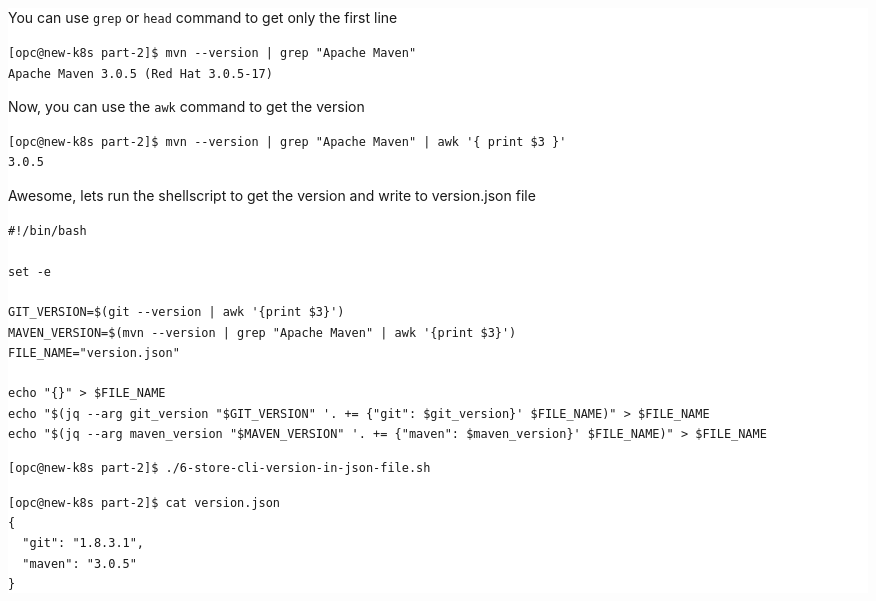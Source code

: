You can use `grep` or `head` command to get only the first line

```
[opc@new-k8s part-2]$ mvn --version | grep "Apache Maven"
Apache Maven 3.0.5 (Red Hat 3.0.5-17)
```

Now, you can use the `awk` command to get the version

```
[opc@new-k8s part-2]$ mvn --version | grep "Apache Maven" | awk '{ print $3 }'
3.0.5
```

Awesome, lets run the shellscript to get the version and write to version.json file

```
#!/bin/bash

set -e

GIT_VERSION=$(git --version | awk '{print $3}')
MAVEN_VERSION=$(mvn --version | grep "Apache Maven" | awk '{print $3}')
FILE_NAME="version.json"

echo "{}" > $FILE_NAME
echo "$(jq --arg git_version "$GIT_VERSION" '. += {"git": $git_version}' $FILE_NAME)" > $FILE_NAME
echo "$(jq --arg maven_version "$MAVEN_VERSION" '. += {"maven": $maven_version}' $FILE_NAME)" > $FILE_NAME
```

```
[opc@new-k8s part-2]$ ./6-store-cli-version-in-json-file.sh
```

```
[opc@new-k8s part-2]$ cat version.json 
{
  "git": "1.8.3.1",
  "maven": "3.0.5"
}
```
